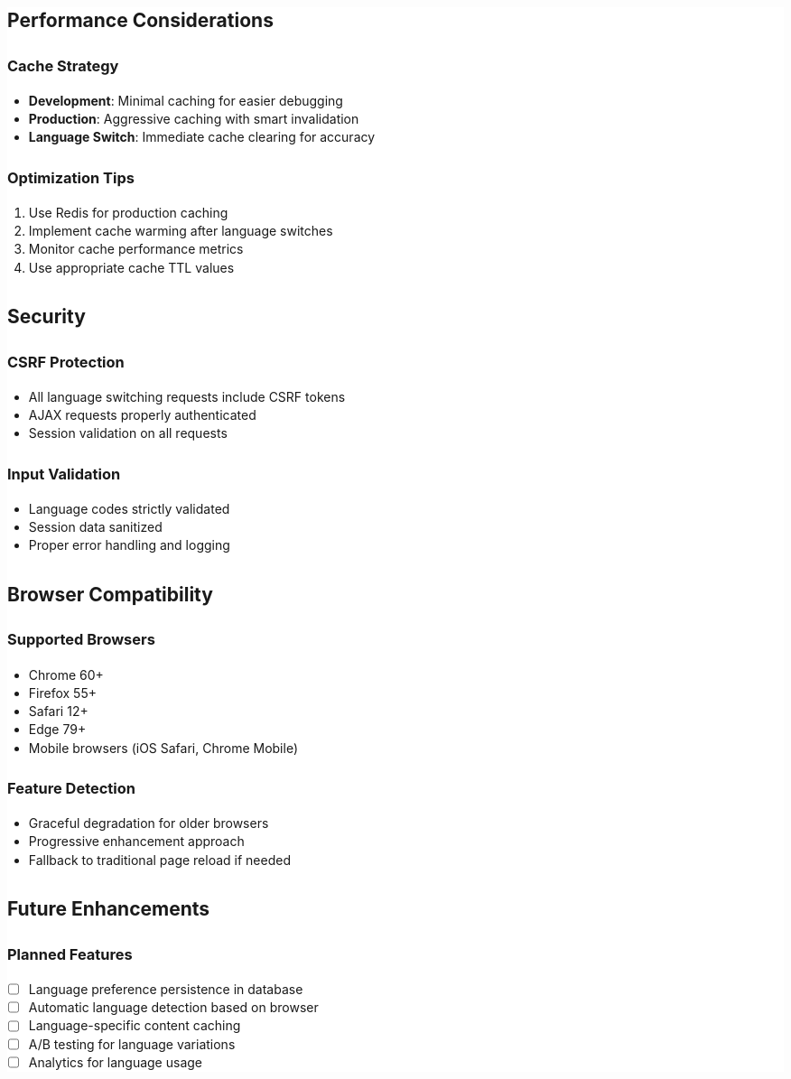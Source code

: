## Performance Considerations

### **Cache Strategy**
- **Development**: Minimal caching for easier debugging
- **Production**: Aggressive caching with smart invalidation
- **Language Switch**: Immediate cache clearing for accuracy

### **Optimization Tips**
1. Use Redis for production caching
2. Implement cache warming after language switches
3. Monitor cache performance metrics
4. Use appropriate cache TTL values

## Security

### **CSRF Protection**
- All language switching requests include CSRF tokens
- AJAX requests properly authenticated
- Session validation on all requests

### **Input Validation**
- Language codes strictly validated
- Session data sanitized
- Proper error handling and logging

## Browser Compatibility

### **Supported Browsers**
- Chrome 60+
- Firefox 55+
- Safari 12+
- Edge 79+
- Mobile browsers (iOS Safari, Chrome Mobile)

### **Feature Detection**
- Graceful degradation for older browsers
- Progressive enhancement approach
- Fallback to traditional page reload if needed

## Future Enhancements

### **Planned Features**
- [ ] Language preference persistence in database
- [ ] Automatic language detection based on browser
- [ ] Language-specific content caching
- [ ] A/B testing for language variations
- [ ] Analytics for language usage
